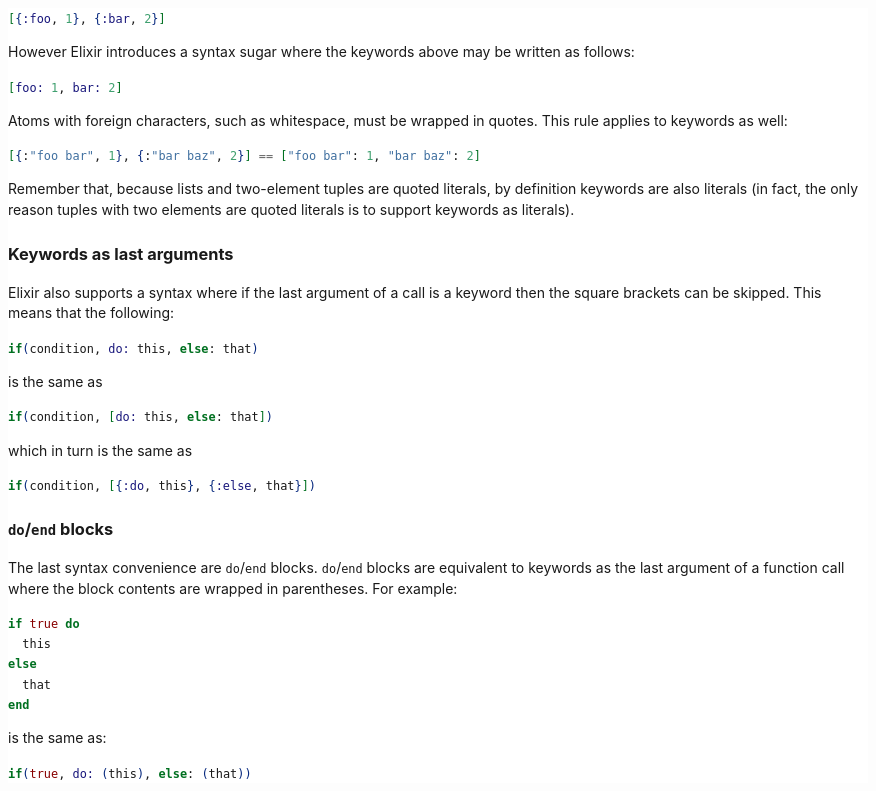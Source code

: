 ```elixir
[{:foo, 1}, {:bar, 2}]
```

However Elixir introduces a syntax sugar where the keywords above may be written as follows:

```elixir
[foo: 1, bar: 2]
```

Atoms with foreign characters, such as whitespace, must be wrapped in quotes. This rule applies to keywords as well:

```elixir
[{:"foo bar", 1}, {:"bar baz", 2}] == ["foo bar": 1, "bar baz": 2]
```

Remember that, because lists and two-element tuples are quoted literals, by definition keywords are also literals (in fact, the only reason tuples with two elements are quoted literals is to support keywords as literals).

### Keywords as last arguments

Elixir also supports a syntax where if the last argument of a call is a keyword then the square brackets can be skipped. This means that the following:

```elixir
if(condition, do: this, else: that)
```

is the same as

```elixir
if(condition, [do: this, else: that])
```

which in turn is the same as

```elixir
if(condition, [{:do, this}, {:else, that}])
```

### `do`/`end` blocks

The last syntax convenience are `do`/`end` blocks. `do`/`end` blocks are equivalent to keywords as the last argument of a function call where the block contents are wrapped in parentheses. For example:

```elixir
if true do
  this
else
  that
end
```

is the same as:

```elixir
if(true, do: (this), else: (that))
```
